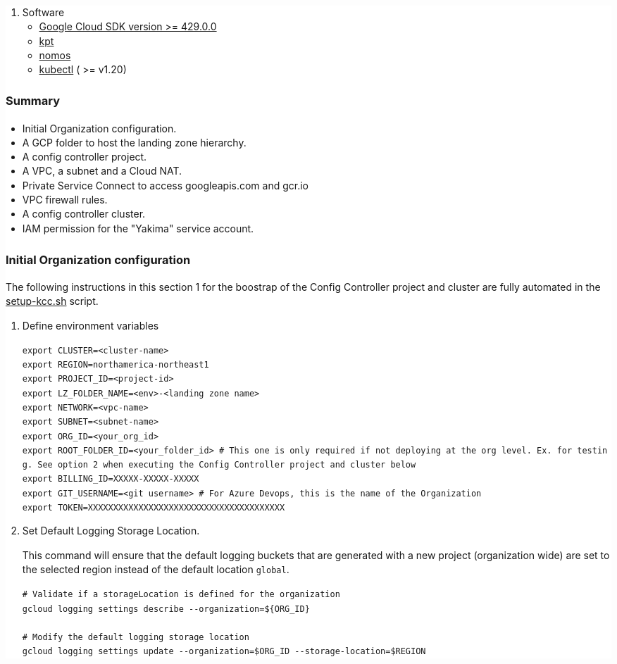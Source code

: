 1. Software
    - [Google Cloud SDK version >= 429.0.0](https://cloud.google.com/sdk/docs/downloads-versioned-archives)
    - [kpt](https://kpt.dev/installation/kpt-cli?id=gcloud)
    - [nomos](https://cloud.google.com/anthos-config-management/docs/how-to/nomos-command#installing)
    - [kubectl](https://kubernetes.io/docs/tasks/tools/) ( >= v1.20)

### <a name='Summary'></a>Summary

- Initial Organization configuration.
- A GCP folder to host the landing zone hierarchy.
- A config controller project.
- A VPC, a subnet and a Cloud NAT.
- Private Service Connect to access googleapis.com and gcr.io
- VPC firewall rules.
- A config controller cluster.
- IAM permission for the "Yakima" service account.

### <a name='InitialOrganizationconfiguration'></a>Initial Organization configuration

The following instructions in this section 1 for the boostrap of the Config Controller project and cluster are fully automated in the [setup-kcc.sh](https://github.com/ssc-spc-ccoe-cei/gcp-tools/blob/main/scripts/bootstrap/setup-kcc.sh) script.

1. Define environment variables

    ```shell
    export CLUSTER=<cluster-name>
    export REGION=northamerica-northeast1
    export PROJECT_ID=<project-id>
    export LZ_FOLDER_NAME=<env>-<landing zone name>
    export NETWORK=<vpc-name>
    export SUBNET=<subnet-name>
    export ORG_ID=<your_org_id>
    export ROOT_FOLDER_ID=<your_folder_id> # This one is only required if not deploying at the org level. Ex. for testing. See option 2 when executing the Config Controller project and cluster below
    export BILLING_ID=XXXXX-XXXXX-XXXXX
    export GIT_USERNAME=<git username> # For Azure Devops, this is the name of the Organization
    export TOKEN=XXXXXXXXXXXXXXXXXXXXXXXXXXXXXXXXXXXXXXX
    ```

1. Set Default Logging Storage Location.

    This command will ensure that the default logging buckets that are generated with a new project (organization wide) are set to the selected region instead of the default location `global`.

    ```shell
    # Validate if a storageLocation is defined for the organization
    gcloud logging settings describe --organization=${ORG_ID}

    # Modify the default logging storage location
    gcloud logging settings update --organization=$ORG_ID --storage-location=$REGION
    ```
